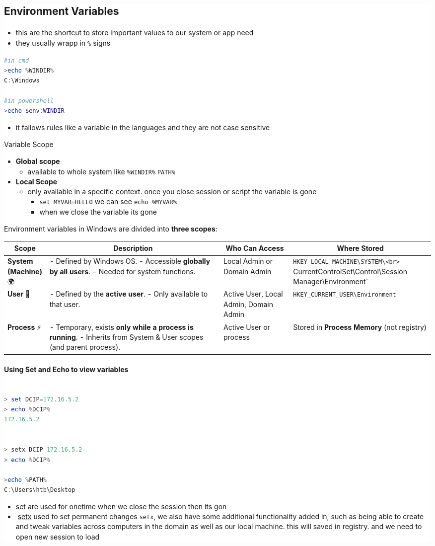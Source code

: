 
## Environment Variables

- this are the shortcut to store important values to our system or app need
- they usually wrapp in `%` signs

```powershell
#in cmd
>echo %WINDIR%
C:\Windows

#in powershell
>echo $env:WINDIR
```

- it fallows rules like a variable in the languages and they are not case sensitive 

Variable Scope

- **Global scope** 
	- available to whole system like `%WINDIR%` `PATH%`
- **Local Scope**
	- only available in a specific context. once you close session or script the variable is gone
		- `set MYVAR=HELLO`  we can see `echo %MYVAR%` 
		- when we close the variable its gone

Environment variables in Windows are divided into **three scopes**:

| **Scope**               | **Description**                                                                                                     | **Who Can Access**                     | **Where Stored**                                                                       |
| ----------------------- | ------------------------------------------------------------------------------------------------------------------- | -------------------------------------- | -------------------------------------------------------------------------------------- |
| **System (Machine)** 🌍 | - Defined by Windows OS. - Accessible **globally by all users**. - Needed for system functions.                     | Local Admin or Domain Admin            | `HKEY_LOCAL_MACHINE\SYSTEM\<br>`CurrentControlSet\Control\Session Manager\Environment` |
| **User** 👤             | - Defined by the **active user**. - Only available to that user.                                                    | Active User, Local Admin, Domain Admin | `HKEY_CURRENT_USER\Environment`                                                        |
| **Process** ⚡           | - Temporary, exists **only while a process is running**. - Inherits from System & User scopes (and parent process). | Active User or process                 | Stored in **Process Memory** (not registry)                                            |

#### Using Set and Echo to view variables

```powershell

> set DCIP=172.16.5.2
> echo %DCIP%
172.16.5.2


> setx DCIP 172.16.5.2
> echo %DCIP%

>echo %PATH%
C:\Users\htb\Desktop
```

- [set](https://learn.microsoft.com/en-us/windows-server/administration/windows-commands/set_1) are used for onetime when we close the session then its gon
-  [setx](https://learn.microsoft.com/en-us/windows-server/administration/windows-commands/setx)  used to set permanent changes `setx`, we also have some additional functionality added in, such as being able to create and tweak variables across computers in the domain as well as our local machine. this will saved in registry. and we need to open new session to load  
